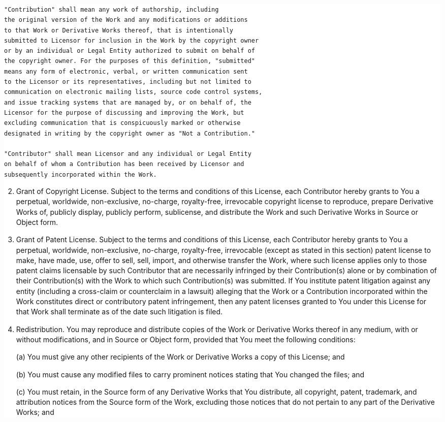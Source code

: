     "Contribution" shall mean any work of authorship, including
    the original version of the Work and any modifications or additions
    to that Work or Derivative Works thereof, that is intentionally
    submitted to Licensor for inclusion in the Work by the copyright owner
    or by an individual or Legal Entity authorized to submit on behalf of
    the copyright owner. For the purposes of this definition, "submitted"
    means any form of electronic, verbal, or written communication sent
    to the Licensor or its representatives, including but not limited to
    communication on electronic mailing lists, source code control systems,
    and issue tracking systems that are managed by, or on behalf of, the
    Licensor for the purpose of discussing and improving the Work, but
    excluding communication that is conspicuously marked or otherwise
    designated in writing by the copyright owner as "Not a Contribution."

    "Contributor" shall mean Licensor and any individual or Legal Entity
    on behalf of whom a Contribution has been received by Licensor and
    subsequently incorporated within the Work.

2.  Grant of Copyright License. Subject to the terms and conditions of
    this License, each Contributor hereby grants to You a perpetual,
    worldwide, non-exclusive, no-charge, royalty-free, irrevocable
    copyright license to reproduce, prepare Derivative Works of,
    publicly display, publicly perform, sublicense, and distribute the
    Work and such Derivative Works in Source or Object form.

3.  Grant of Patent License. Subject to the terms and conditions of
    this License, each Contributor hereby grants to You a perpetual,
    worldwide, non-exclusive, no-charge, royalty-free, irrevocable
    (except as stated in this section) patent license to make, have made,
    use, offer to sell, sell, import, and otherwise transfer the Work,
    where such license applies only to those patent claims licensable
    by such Contributor that are necessarily infringed by their
    Contribution(s) alone or by combination of their Contribution(s)
    with the Work to which such Contribution(s) was submitted. If You
    institute patent litigation against any entity (including a
    cross-claim or counterclaim in a lawsuit) alleging that the Work
    or a Contribution incorporated within the Work constitutes direct
    or contributory patent infringement, then any patent licenses
    granted to You under this License for that Work shall terminate
    as of the date such litigation is filed.

4.  Redistribution. You may reproduce and distribute copies of the
    Work or Derivative Works thereof in any medium, with or without
    modifications, and in Source or Object form, provided that You
    meet the following conditions:

    (a) You must give any other recipients of the Work or
    Derivative Works a copy of this License; and

    (b) You must cause any modified files to carry prominent notices
    stating that You changed the files; and

    (c) You must retain, in the Source form of any Derivative Works
    that You distribute, all copyright, patent, trademark, and
    attribution notices from the Source form of the Work,
    excluding those notices that do not pertain to any part of
    the Derivative Works; and

